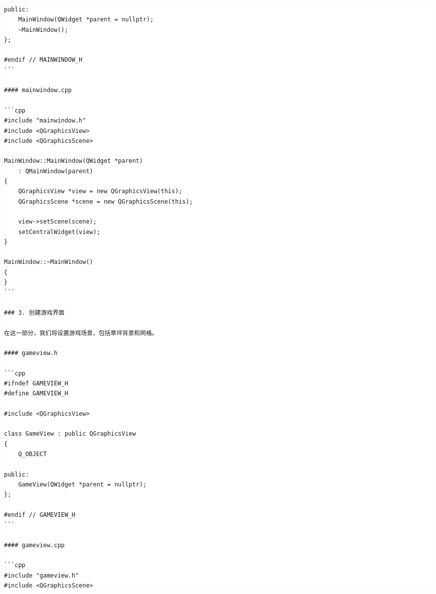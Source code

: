 	public:
	    MainWindow(QWidget *parent = nullptr);
	    ~MainWindow();
	};
	
	#endif // MAINWINDOW_H
	```
	
	#### mainwindow.cpp
	
	```cpp
	#include "mainwindow.h"
	#include <QGraphicsView>
	#include <QGraphicsScene>
	
	MainWindow::MainWindow(QWidget *parent)
	    : QMainWindow(parent)
	{
	    QGraphicsView *view = new QGraphicsView(this);
	    QGraphicsScene *scene = new QGraphicsScene(this);
	
	    view->setScene(scene);
	    setCentralWidget(view);
	}
	
	MainWindow::~MainWindow()
	{
	}
	```
	
	### 3. 创建游戏界面
	
	在这一部分，我们将设置游戏场景，包括草坪背景和网格。
	
	#### gameview.h
	
	```cpp
	#ifndef GAMEVIEW_H
	#define GAMEVIEW_H
	
	#include <QGraphicsView>
	
	class GameView : public QGraphicsView
	{
	    Q_OBJECT
	
	public:
	    GameView(QWidget *parent = nullptr);
	};
	
	#endif // GAMEVIEW_H
	```
	
	#### gameview.cpp
	
	```cpp
	#include "gameview.h"
	#include <QGraphicsScene>
	